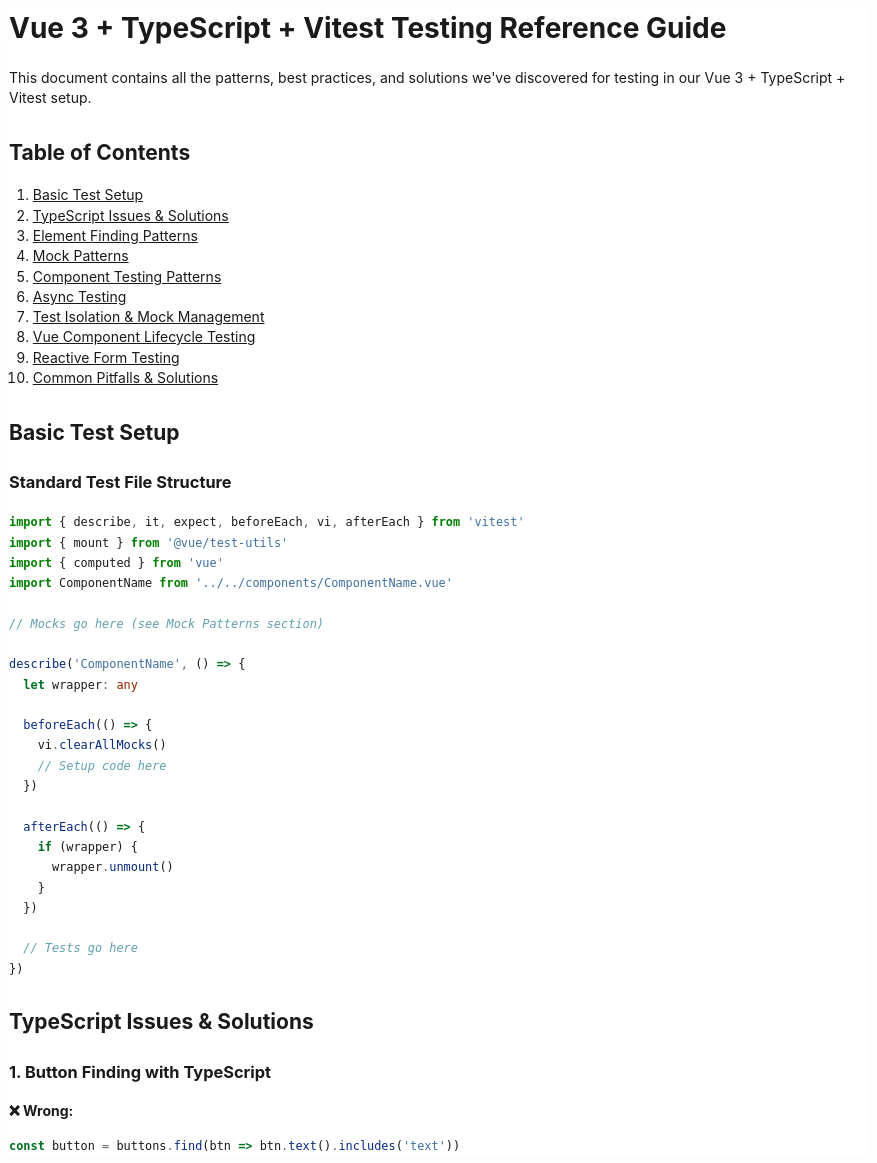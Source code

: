 # Vue 3 + TypeScript + Vitest Testing Reference Guide

This document contains all the patterns, best practices, and solutions we've discovered for testing in our Vue 3 + TypeScript + Vitest setup.

## Table of Contents
1. [Basic Test Setup](#basic-test-setup)
2. [TypeScript Issues & Solutions](#typescript-issues--solutions)
3. [Element Finding Patterns](#element-finding-patterns)
4. [Mock Patterns](#mock-patterns)
5. [Component Testing Patterns](#component-testing-patterns)
6. [Async Testing](#async-testing)
7. [Test Isolation & Mock Management](#test-isolation--mock-management)
8. [Vue Component Lifecycle Testing](#vue-component-lifecycle-testing)
9. [Reactive Form Testing](#reactive-form-testing)
10. [Common Pitfalls & Solutions](#common-pitfalls--solutions)

## Basic Test Setup

### Standard Test File Structure
```typescript
import { describe, it, expect, beforeEach, vi, afterEach } from 'vitest'
import { mount } from '@vue/test-utils'
import { computed } from 'vue'
import ComponentName from '../../components/ComponentName.vue'

// Mocks go here (see Mock Patterns section)

describe('ComponentName', () => {
  let wrapper: any

  beforeEach(() => {
    vi.clearAllMocks()
    // Setup code here
  })

  afterEach(() => {
    if (wrapper) {
      wrapper.unmount()
    }
  })

  // Tests go here
})
```

## TypeScript Issues & Solutions

### 1. Button Finding with TypeScript
**❌ Wrong:**
```typescript
const button = buttons.find(btn => btn.text().includes('text'))
```
